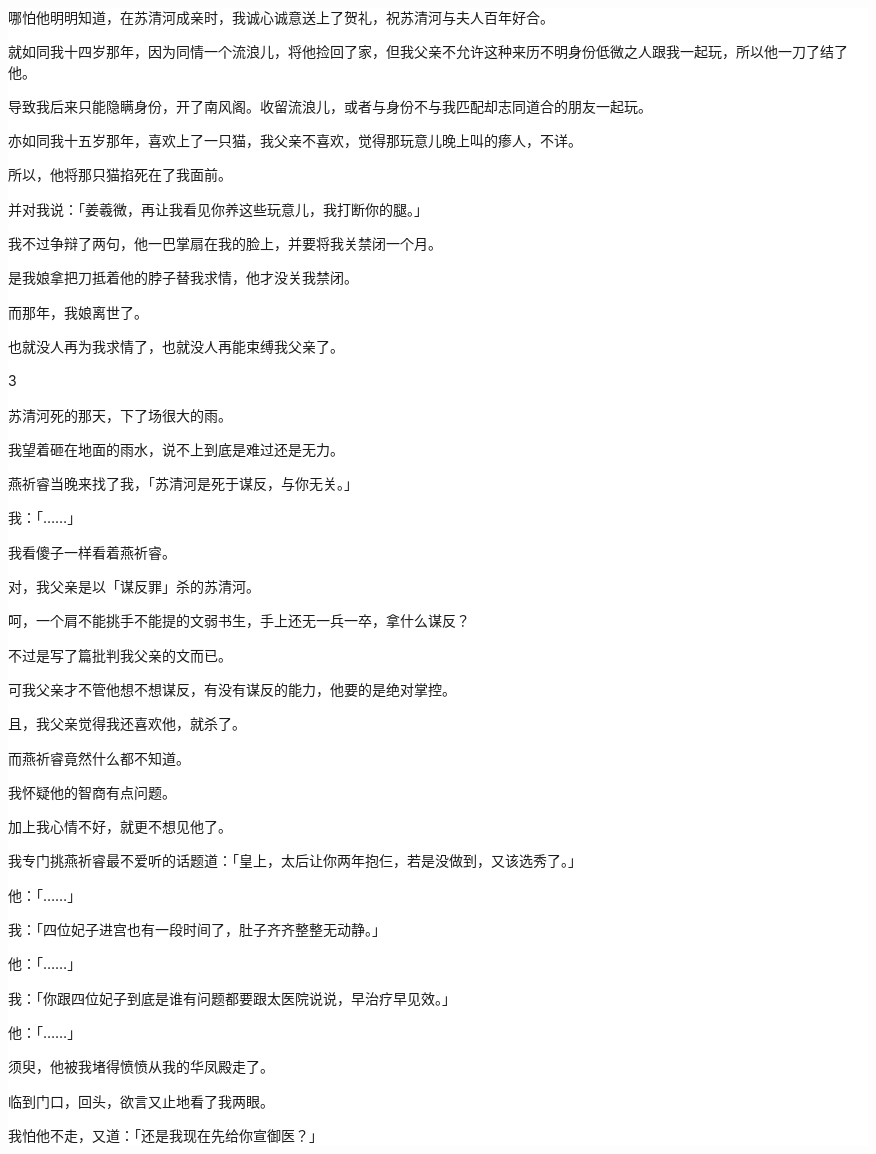 哪怕他明明知道，在苏清河成亲时，我诚心诚意送上了贺礼，祝苏清河与夫人百年好合。

就如同我十四岁那年，因为同情一个流浪儿，将他捡回了家，但我父亲不允许这种来历不明身份低微之人跟我一起玩，所以他一刀了结了他。

导致我后来只能隐瞒身份，开了南风阁。收留流浪儿，或者与身份不与我匹配却志同道合的朋友一起玩。

亦如同我十五岁那年，喜欢上了一只猫，我父亲不喜欢，觉得那玩意儿晚上叫的瘆人，不详。

所以，他将那只猫掐死在了我面前。

并对我说：「姜羲微，再让我看见你养这些玩意儿，我打断你的腿。」

我不过争辩了两句，他一巴掌扇在我的脸上，并要将我关禁闭一个月。

是我娘拿把刀抵着他的脖子替我求情，他才没关我禁闭。

而那年，我娘离世了。

也就没人再为我求情了，也就没人再能束缚我父亲了。

3

苏清河死的那天，下了场很大的雨。

我望着砸在地面的雨水，说不上到底是难过还是无力。

燕祈睿当晚来找了我，「苏清河是死于谋反，与你无关。」

我：「……」

我看傻子一样看着燕祈睿。

对，我父亲是以「谋反罪」杀的苏清河。

呵，一个肩不能挑手不能提的文弱书生，手上还无一兵一卒，拿什么谋反？

不过是写了篇批判我父亲的文而已。

可我父亲才不管他想不想谋反，有没有谋反的能力，他要的是绝对掌控。

且，我父亲觉得我还喜欢他，就杀了。

而燕祈睿竟然什么都不知道。

我怀疑他的智商有点问题。

加上我心情不好，就更不想见他了。

我专门挑燕祈睿最不爱听的话题道：「皇上，太后让你两年抱仨，若是没做到，又该选秀了。」

他：「……」

我：「四位妃子进宫也有一段时间了，肚子齐齐整整无动静。」

他：「……」

我：「你跟四位妃子到底是谁有问题都要跟太医院说说，早治疗早见效。」

他：「……」

须臾，他被我堵得愤愤从我的华凤殿走了。

临到门口，回头，欲言又止地看了我两眼。

我怕他不走，又道：「还是我现在先给你宣御医？」

